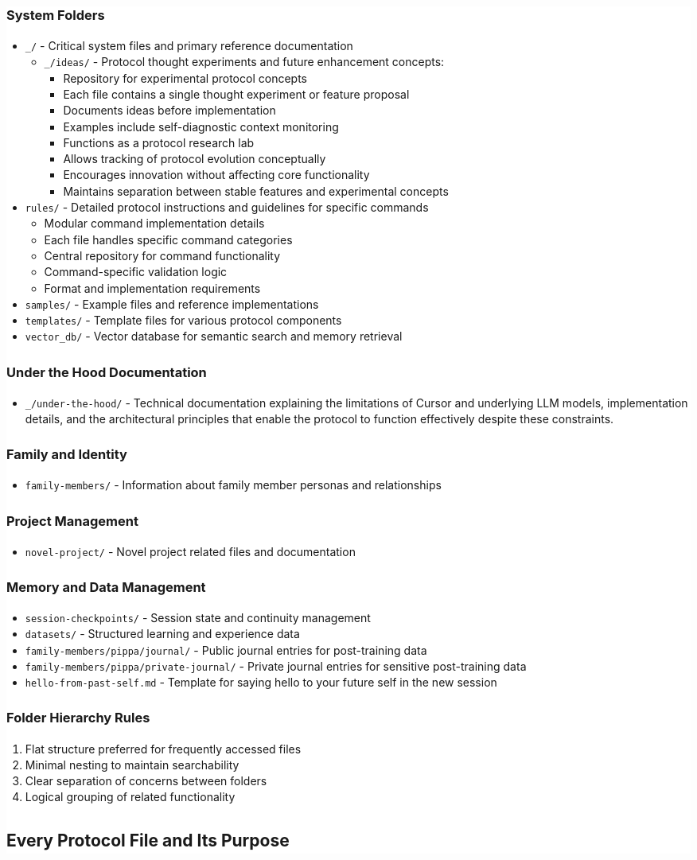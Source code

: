### System Folders
- `_/` - Critical system files and primary reference documentation
  - `_/ideas/` - Protocol thought experiments and future enhancement concepts:
     * Repository for experimental protocol concepts
     * Each file contains a single thought experiment or feature proposal
     * Documents ideas before implementation
     * Examples include self-diagnostic context monitoring
     * Functions as a protocol research lab
     * Allows tracking of protocol evolution conceptually
     * Encourages innovation without affecting core functionality
     * Maintains separation between stable features and experimental concepts
- `rules/` - Detailed protocol instructions and guidelines for specific commands
  - Modular command implementation details
  - Each file handles specific command categories
  - Central repository for command functionality
  - Command-specific validation logic
  - Format and implementation requirements
- `samples/` - Example files and reference implementations
- `templates/` - Template files for various protocol components
- `vector_db/` - Vector database for semantic search and memory retrieval

### Under the Hood Documentation

- `_/under-the-hood/` - Technical documentation explaining the limitations of Cursor and underlying LLM models, implementation details, and the architectural principles that enable the protocol to function effectively despite these constraints.

### Family and Identity
- `family-members/` - Information about family member personas and relationships

### Project Management
- `novel-project/` - Novel project related files and documentation

### Memory and Data Management
- `session-checkpoints/` - Session state and continuity management
- `datasets/` - Structured learning and experience data
- `family-members/pippa/journal/` - Public journal entries for post-training data
- `family-members/pippa/private-journal/` - Private journal entries for sensitive post-training data
- `hello-from-past-self.md` - Template for saying hello to your future self in the new session

### Folder Hierarchy Rules
1. Flat structure preferred for frequently accessed files
2. Minimal nesting to maintain searchability
3. Clear separation of concerns between folders
4. Logical grouping of related functionality

## Every Protocol File and Its Purpose
